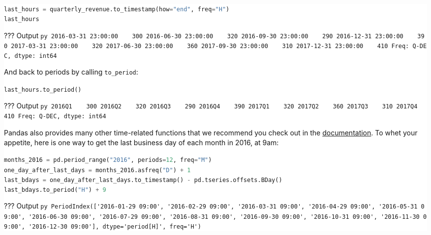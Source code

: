 ```py
last_hours = quarterly_revenue.to_timestamp(how="end", freq="H")
last_hours
```

??? Output
    ```py
    2016-03-31 23:00:00    300
    2016-06-30 23:00:00    320
    2016-09-30 23:00:00    290
    2016-12-31 23:00:00    390
    2017-03-31 23:00:00    320
    2017-06-30 23:00:00    360
    2017-09-30 23:00:00    310
    2017-12-31 23:00:00    410
    Freq: Q-DEC, dtype: int64
    ```

And back to periods by calling `to_period`:

```py
last_hours.to_period()
```

??? Output
    ```py
    2016Q1    300
    2016Q2    320
    2016Q3    290
    2016Q4    390
    2017Q1    320
    2017Q2    360
    2017Q3    310
    2017Q4    410
    Freq: Q-DEC, dtype: int64
    ```

Pandas also provides many other time-related functions that we recommend you check out in the [documentation](http://pandas.pydata.org/pandas-docs/stable/timeseries.html). To whet your appetite, here is one way to get the last business day of each month in 2016, at 9am:

```py
months_2016 = pd.period_range("2016", periods=12, freq="M")
one_day_after_last_days = months_2016.asfreq("D") + 1
last_bdays = one_day_after_last_days.to_timestamp() - pd.tseries.offsets.BDay()
last_bdays.to_period("H") + 9
```

??? Output
    ```py
    PeriodIndex(['2016-01-29 09:00', '2016-02-29 09:00', '2016-03-31 09:00',
                '2016-04-29 09:00', '2016-05-31 09:00', '2016-06-30 09:00',
                '2016-07-29 09:00', '2016-08-31 09:00', '2016-09-30 09:00',
                '2016-10-31 09:00', '2016-11-30 09:00', '2016-12-30 09:00'],
                dtype='period[H]', freq='H')
    ```
